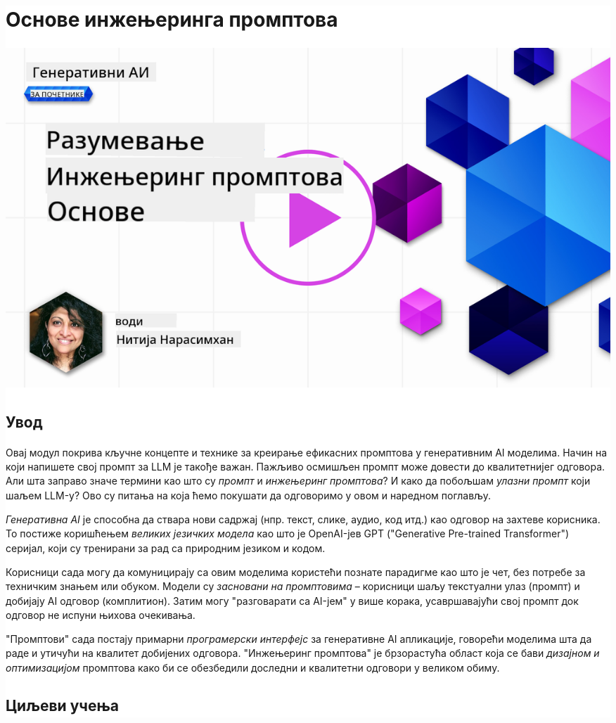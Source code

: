 
# Основе инжењеринга промптова

[![Prompt Engineering Fundamentals](../../../translated_images/04-lesson-banner.a2c90deba7fedacda69f35b41636a8951ec91c2e33f5420b1254534ac85bc18e.sr.png)](https://aka.ms/gen-ai-lesson4-gh?WT.mc_id=academic-105485-koreyst)

## Увод
Овај модул покрива кључне концепте и технике за креирање ефикасних промптова у генеративним AI моделима. Начин на који напишете свој промпт за LLM је такође важан. Пажљиво осмишљен промпт може довести до квалитетнијег одговора. Али шта заправо значе термини као што су _промпт_ и _инжењеринг промптова_? И како да побољшам _улазни промпт_ који шаљем LLM-у? Ово су питања на која ћемо покушати да одговоримо у овом и наредном поглављу.

_Генеративна AI_ је способна да ствара нови садржај (нпр. текст, слике, аудио, код итд.) као одговор на захтеве корисника. То постиже коришћењем _великих језичких модела_ као што је OpenAI-јев GPT ("Generative Pre-trained Transformer") серијал, који су тренирани за рад са природним језиком и кодом.

Корисници сада могу да комуницирају са овим моделима користећи познате парадигме као што је чет, без потребе за техничким знањем или обуком. Модели су _засновани на промптовима_ – корисници шаљу текстуални улаз (промпт) и добијају AI одговор (комплитион). Затим могу "разговарати са AI-јем" у више корака, усавршавајући свој промпт док одговор не испуни њихова очекивања.

"Промптови" сада постају примарни _програмерски интерфејс_ за генеративне AI апликације, говорећи моделима шта да раде и утичући на квалитет добијених одговора. "Инжењеринг промптова" је брзорастућа област која се бави _дизајном и оптимизацијом_ промптова како би се обезбедили доследни и квалитетни одговори у великом обиму.

## Циљеви учења
